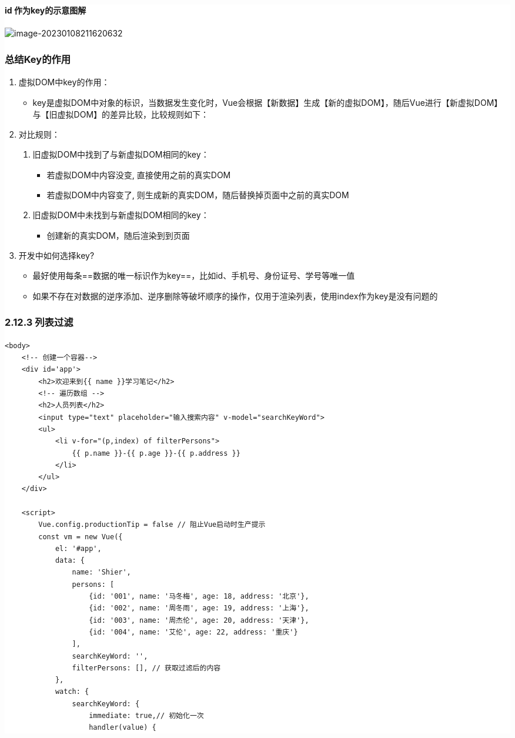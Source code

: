 

#### id 作为key的示意图解

![image-20230108211620632](https://xingqiu-tuchuang-1256524210.cos.ap-shanghai.myqcloud.com/2767/image-20230108211620632.png)



### 总结Key的作用

1. 虚拟DOM中key的作用：
   - key是虚拟DOM中对象的标识，当数据发生变化时，Vue会根据【新数据】生成【新的虚拟DOM】，随后Vue进行【新虚拟DOM】与【旧虚拟DOM】的差异比较，比较规则如下：

2. 对比规则：

   1. 旧虚拟DOM中找到了与新虚拟DOM相同的key：

      - 若虚拟DOM中内容没变, 直接使用之前的真实DOM

      - 若虚拟DOM中内容变了, 则生成新的真实DOM，随后替换掉页面中之前的真实DOM

   2. 旧虚拟DOM中未找到与新虚拟DOM相同的key：

      - 创建新的真实DOM，随后渲染到到页面

3. 开发中如何选择key?

   - 最好使用每条==数据的唯一标识作为key==，比如id、手机号、身份证号、学号等唯一值

   - 如果不存在对数据的逆序添加、逆序删除等破坏顺序的操作，仅用于渲染列表，使用index作为key是没有问题的





### 2.12.3 列表过滤

```vue
<body>
    <!-- 创建一个容器-->
    <div id='app'>
        <h2>欢迎来到{{ name }}学习笔记</h2>
        <!-- 遍历数组 -->
        <h2>人员列表</h2>
        <input type="text" placeholder="输入搜索内容" v-model="searchKeyWord">
        <ul>
            <li v-for="(p,index) of filterPersons">
                {{ p.name }}-{{ p.age }}-{{ p.address }}
            </li>
        </ul>
    </div>

    <script>
        Vue.config.productionTip = false // 阻止Vue启动时生产提示
        const vm = new Vue({
            el: '#app',
            data: {
                name: 'Shier',
                persons: [
                    {id: '001', name: '马冬梅', age: 18, address: '北京'},
                    {id: '002', name: '周冬雨', age: 19, address: '上海'},
                    {id: '003', name: '周杰伦', age: 20, address: '天津'},
                    {id: '004', name: '艾伦', age: 22, address: '重庆'}
                ],
                searchKeyWord: '',
                filterPersons: [], // 获取过滤后的内容
            },
            watch: {
                searchKeyWord: {
                    immediate: true,// 初始化一次
                    handler(value) {
```